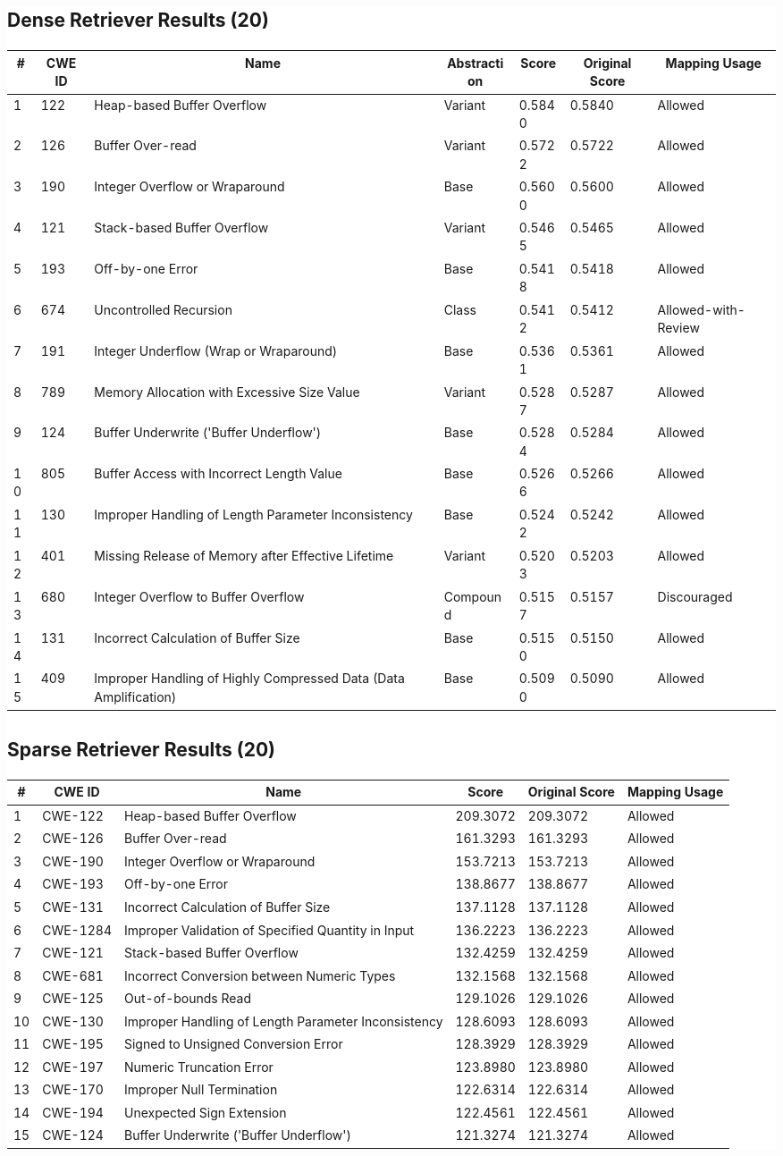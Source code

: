 ## Dense Retriever Results (20)
| # | CWE ID | Name | Abstraction | Score | Original Score | Mapping Usage |
|---|--------|------|-------------|-------|----------------|---------------|
| 1 | 122 | Heap-based Buffer Overflow | Variant | 0.5840 | 0.5840 | Allowed |
| 2 | 126 | Buffer Over-read | Variant | 0.5722 | 0.5722 | Allowed |
| 3 | 190 | Integer Overflow or Wraparound | Base | 0.5600 | 0.5600 | Allowed |
| 4 | 121 | Stack-based Buffer Overflow | Variant | 0.5465 | 0.5465 | Allowed |
| 5 | 193 | Off-by-one Error | Base | 0.5418 | 0.5418 | Allowed |
| 6 | 674 | Uncontrolled Recursion | Class | 0.5412 | 0.5412 | Allowed-with-Review |
| 7 | 191 | Integer Underflow (Wrap or Wraparound) | Base | 0.5361 | 0.5361 | Allowed |
| 8 | 789 | Memory Allocation with Excessive Size Value | Variant | 0.5287 | 0.5287 | Allowed |
| 9 | 124 | Buffer Underwrite ('Buffer Underflow') | Base | 0.5284 | 0.5284 | Allowed |
| 10 | 805 | Buffer Access with Incorrect Length Value | Base | 0.5266 | 0.5266 | Allowed |
| 11 | 130 | Improper Handling of Length Parameter Inconsistency | Base | 0.5242 | 0.5242 | Allowed |
| 12 | 401 | Missing Release of Memory after Effective Lifetime | Variant | 0.5203 | 0.5203 | Allowed |
| 13 | 680 | Integer Overflow to Buffer Overflow | Compound | 0.5157 | 0.5157 | Discouraged |
| 14 | 131 | Incorrect Calculation of Buffer Size | Base | 0.5150 | 0.5150 | Allowed |
| 15 | 409 | Improper Handling of Highly Compressed Data (Data Amplification) | Base | 0.5090 | 0.5090 | Allowed |

## Sparse Retriever Results (20)
| # | CWE ID | Name | Score | Original Score | Mapping Usage |
|---|--------|------|-------|---------------|---------------|
| 1 | CWE-122 | Heap-based Buffer Overflow | 209.3072 | 209.3072 | Allowed |
| 2 | CWE-126 | Buffer Over-read | 161.3293 | 161.3293 | Allowed |
| 3 | CWE-190 | Integer Overflow or Wraparound | 153.7213 | 153.7213 | Allowed |
| 4 | CWE-193 | Off-by-one Error | 138.8677 | 138.8677 | Allowed |
| 5 | CWE-131 | Incorrect Calculation of Buffer Size | 137.1128 | 137.1128 | Allowed |
| 6 | CWE-1284 | Improper Validation of Specified Quantity in Input | 136.2223 | 136.2223 | Allowed |
| 7 | CWE-121 | Stack-based Buffer Overflow | 132.4259 | 132.4259 | Allowed |
| 8 | CWE-681 | Incorrect Conversion between Numeric Types | 132.1568 | 132.1568 | Allowed |
| 9 | CWE-125 | Out-of-bounds Read | 129.1026 | 129.1026 | Allowed |
| 10 | CWE-130 | Improper Handling of Length Parameter Inconsistency | 128.6093 | 128.6093 | Allowed |
| 11 | CWE-195 | Signed to Unsigned Conversion Error | 128.3929 | 128.3929 | Allowed |
| 12 | CWE-197 | Numeric Truncation Error | 123.8980 | 123.8980 | Allowed |
| 13 | CWE-170 | Improper Null Termination | 122.6314 | 122.6314 | Allowed |
| 14 | CWE-194 | Unexpected Sign Extension | 122.4561 | 122.4561 | Allowed |
| 15 | CWE-124 | Buffer Underwrite ('Buffer Underflow') | 121.3274 | 121.3274 | Allowed |
